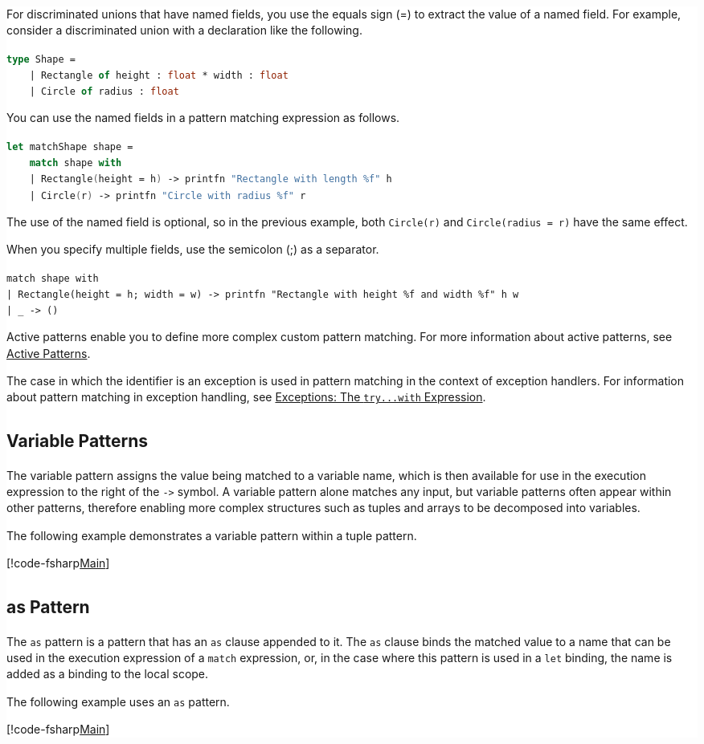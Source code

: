 For discriminated unions that have named fields, you use the equals sign (=) to extract the value of a named field. For example, consider a discriminated union with a declaration like the following.

```fsharp
type Shape =
    | Rectangle of height : float * width : float
    | Circle of radius : float
```

You can use the named fields in a pattern matching expression as follows.

```fsharp
let matchShape shape =
    match shape with
    | Rectangle(height = h) -> printfn "Rectangle with length %f" h
    | Circle(r) -> printfn "Circle with radius %f" r
```

The use of the named field is optional, so in the previous example, both `Circle(r)` and `Circle(radius = r)` have the same effect.

When you specify multiple fields, use the semicolon (;) as a separator.

```
match shape with
| Rectangle(height = h; width = w) -> printfn "Rectangle with height %f and width %f" h w
| _ -> ()
```

Active patterns enable you to define more complex custom pattern matching. For more information about active patterns, see [Active Patterns](active-patterns.md).

The case in which the identifier is an exception is used in pattern matching in the context of exception handlers. For information about pattern matching in exception handling, see [Exceptions: The `try...with` Expression](exception-handling/the-try-with-expression.md).


## Variable Patterns
The variable pattern assigns the value being matched to a variable name, which is then available for use in the execution expression to the right of the `->` symbol. A variable pattern alone matches any input, but variable patterns often appear within other patterns, therefore enabling more complex structures such as tuples and arrays to be decomposed into variables.

The following example demonstrates a variable pattern within a tuple pattern.

[!code-fsharp[Main](../../../samples/snippets/fsharp/lang-ref-2/snippet4805.fs)]

## as Pattern
The `as` pattern is a pattern that has an `as` clause appended to it. The `as` clause binds the matched value to a name that can be used in the execution expression of a `match` expression, or, in the case where this pattern is used in a `let` binding, the name is added as a binding to the local scope.

The following example uses an `as` pattern.

[!code-fsharp[Main](../../../samples/snippets/fsharp/lang-ref-2/snippet4806.fs)]
